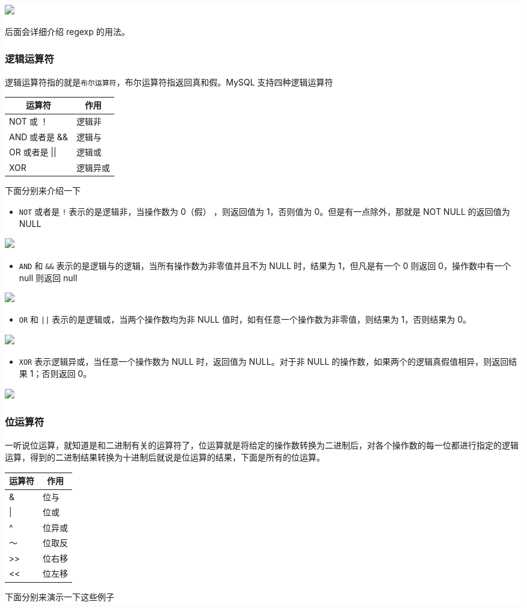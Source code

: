 ![](https://img2020.cnblogs.com/blog/1515111/202006/1515111-20200621190836498-182047263.png)

后面会详细介绍 regexp 的用法。

### 逻辑运算符

逻辑运算符指的就是`布尔运算符`，布尔运算符指返回真和假。MySQL 支持四种逻辑运算符

| 运算符         | 作用     |
| -------------- | -------- |
| NOT 或 ！      | 逻辑非   |
| AND 或者是 &&  | 逻辑与   |
| OR 或者是 \|\| | 逻辑或   |
| XOR            | 逻辑异或 |

下面分别来介绍一下

* `NOT` 或者是 `!` 表示的是逻辑非，当操作数为 0（假） ，则返回值为 1，否则值为 0。但是有一点除外，那就是 NOT NULL 的返回值为 NULL

![](https://img2020.cnblogs.com/blog/1515111/202006/1515111-20200621190844738-1081528893.png)

* `AND` 和 `&&` 表示的是逻辑与的逻辑，当所有操作数为非零值并且不为 NULL 时，结果为 1，但凡是有一个 0 则返回 0，操作数中有一个 null 则返回 null

![](https://img2020.cnblogs.com/blog/1515111/202006/1515111-20200621190852959-2058062871.png)

* `OR` 和 `||` 表示的是逻辑或，当两个操作数均为非 NULL 值时，如有任意一个操作数为非零值，则结果为 1，否则结果为 0。

![](https://img2020.cnblogs.com/blog/1515111/202006/1515111-20200621190859798-1861461229.png)

* `XOR` 表示逻辑异或，当任意一个操作数为 NULL 时，返回值为 NULL。对于非 NULL 的操作数，如果两个的逻辑真假值相异，则返回结果 1；否则返回 0。

![](https://img2020.cnblogs.com/blog/1515111/202006/1515111-20200621190907258-1147804699.png)

### 位运算符

一听说位运算，就知道是和二进制有关的运算符了，位运算就是将给定的操作数转换为二进制后，对各个操作数的每一位都进行指定的逻辑运算，得到的二进制结果转换为十进制后就说是位运算的结果，下面是所有的位运算。

| 运算符 | 作用   |
| ------ | ------ |
| &      | 位与   |
| \|     | 位或   |
| ^      | 位异或 |
| ～     | 位取反 |
| >>     | 位右移 |
| <<     | 位左移 |

下面分别来演示一下这些例子
